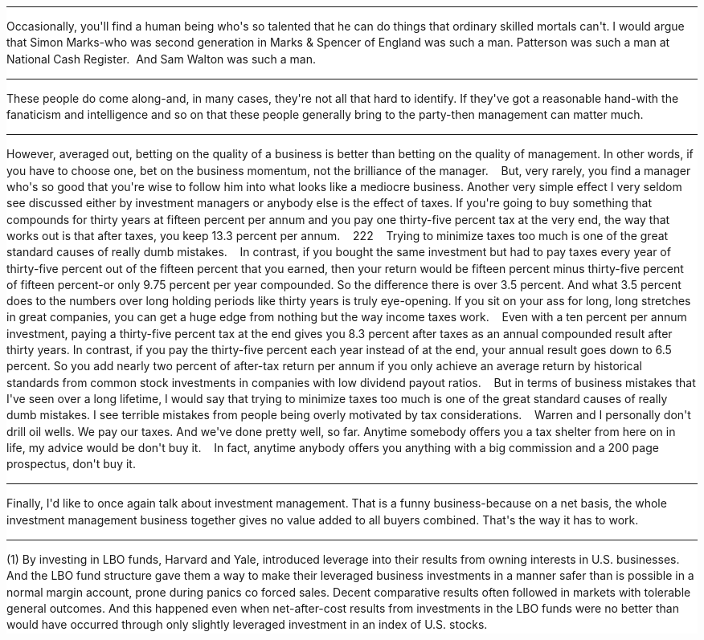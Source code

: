 * * *

Occasionally, you'll find a human being who's so talented that he can do things that ordinary skilled mortals can't. I would argue that Simon Marks-who was second generation in Marks & Spencer of England was such a man. Patterson was such a man at National Cash Register.  And Sam Walton was such a man.

* * *

These people do come along-and, in many cases, they're not all that hard to identify. If they've got a reasonable hand-with the fanaticism and intelligence and so on that these people generally bring to the party-then management can matter much.

* * *

However, averaged out, betting on the quality of a business is better than betting on the quality of management. In other words, if you have to choose one, bet on the business momentum, not the brilliance of the manager.    But, very rarely, you find a manager who's so good that you're wise to follow him into what looks like a mediocre business. Another very simple effect I very seldom see discussed either by investment managers or anybody else is the effect of taxes. If you're going to buy something that compounds for thirty years at fifteen percent per annum and you pay one thirty-five percent tax at the very end, the way that works out is that after taxes, you keep 13.3 percent per annum.    222    Trying to minimize taxes too much is one of the great standard causes of really dumb mistakes.    In contrast, if you bought the same investment but had to pay taxes every year of thirty-five percent out of the fifteen percent that you earned, then your return would be fifteen percent minus thirty-five percent of fifteen percent-or only 9.75 percent per year compounded. So the difference there is over 3.5 percent. And what 3.5 percent does to the numbers over long holding periods like thirty years is truly eye-opening. If you sit on your ass for long, long stretches in great companies, you can get a huge edge from nothing but the way income taxes work.    Even with a ten percent per annum investment, paying a thirty-five percent tax at the end gives you 8.3 percent after taxes as an annual compounded result after thirty years. In contrast, if you pay the thirty-five percent each year instead of at the end, your annual result goes down to 6.5 percent. So you add nearly two percent of after-tax return per annum if you only achieve an average return by historical standards from common stock investments in companies with low dividend payout ratios.    But in terms of business mistakes that I've seen over a long lifetime, I would say that trying to minimize taxes too much is one of the great standard causes of really dumb mistakes. I see terrible mistakes from people being overly motivated by tax considerations.    Warren and I personally don't drill oil wells. We pay our taxes. And we've done pretty well, so far. Anytime somebody offers you a tax shelter from here on in life, my advice would be don't buy it.    In fact, anytime anybody offers you anything with a big commission and a 200 page prospectus, don't buy it.

* * *

Finally, I'd like to once again talk about investment management. That is a funny business-because on a net basis, the whole investment management business together gives no value added to all buyers combined. That's the way it has to work.

* * *

(1) By investing in LBO funds, Harvard and Yale, introduced leverage into their results from owning interests in U.S. businesses. And the LBO fund structure gave them a way to make their leveraged business investments in a manner safer than is possible in a normal margin account, prone during panics co forced sales. Decent comparative results often followed in markets with tolerable general outcomes. And this happened even when net-after-cost results from investments in the LBO funds were no better than would have occurred through only slightly leveraged investment in an index of U.S. stocks.
